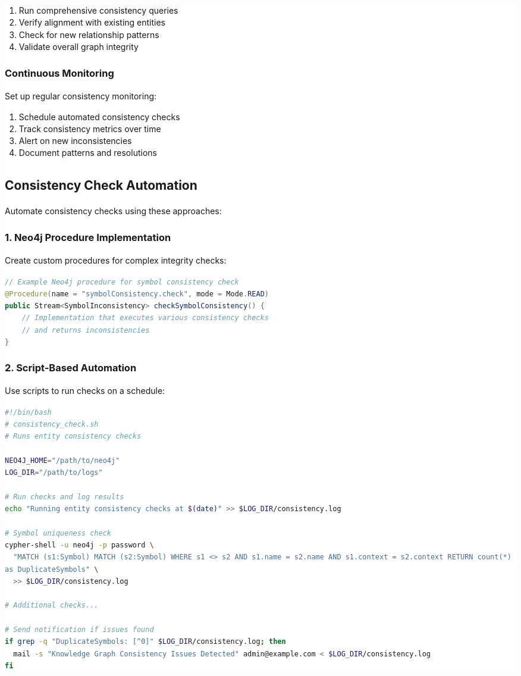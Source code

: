 1. Run comprehensive consistency queries
2. Verify alignment with existing entities
3. Check for new relationship patterns
4. Validate overall graph integrity

### Continuous Monitoring

Set up regular consistency monitoring:

1. Schedule automated consistency checks
2. Track consistency metrics over time
3. Alert on new inconsistencies
4. Document patterns and resolutions

## Consistency Check Automation

Automate consistency checks using these approaches:

### 1. Neo4j Procedure Implementation

Create custom procedures for complex integrity checks:

```java
// Example Neo4j procedure for symbol consistency check
@Procedure(name = "symbolConsistency.check", mode = Mode.READ)
public Stream<SymbolInconsistency> checkSymbolConsistency() {
    // Implementation that executes various consistency checks
    // and returns inconsistencies
}
```

### 2. Script-Based Automation

Use scripts to run checks on a schedule:

```bash
#!/bin/bash
# consistency_check.sh
# Runs entity consistency checks

NEO4J_HOME="/path/to/neo4j"
LOG_DIR="/path/to/logs"

# Run checks and log results
echo "Running entity consistency checks at $(date)" >> $LOG_DIR/consistency.log

# Symbol uniqueness check
cypher-shell -u neo4j -p password \
  "MATCH (s1:Symbol) MATCH (s2:Symbol) WHERE s1 <> s2 AND s1.name = s2.name AND s1.context = s2.context RETURN count(*) as DuplicateSymbols" \
  >> $LOG_DIR/consistency.log

# Additional checks...

# Send notification if issues found
if grep -q "DuplicateSymbols: [^0]" $LOG_DIR/consistency.log; then
  mail -s "Knowledge Graph Consistency Issues Detected" admin@example.com < $LOG_DIR/consistency.log
fi
```
